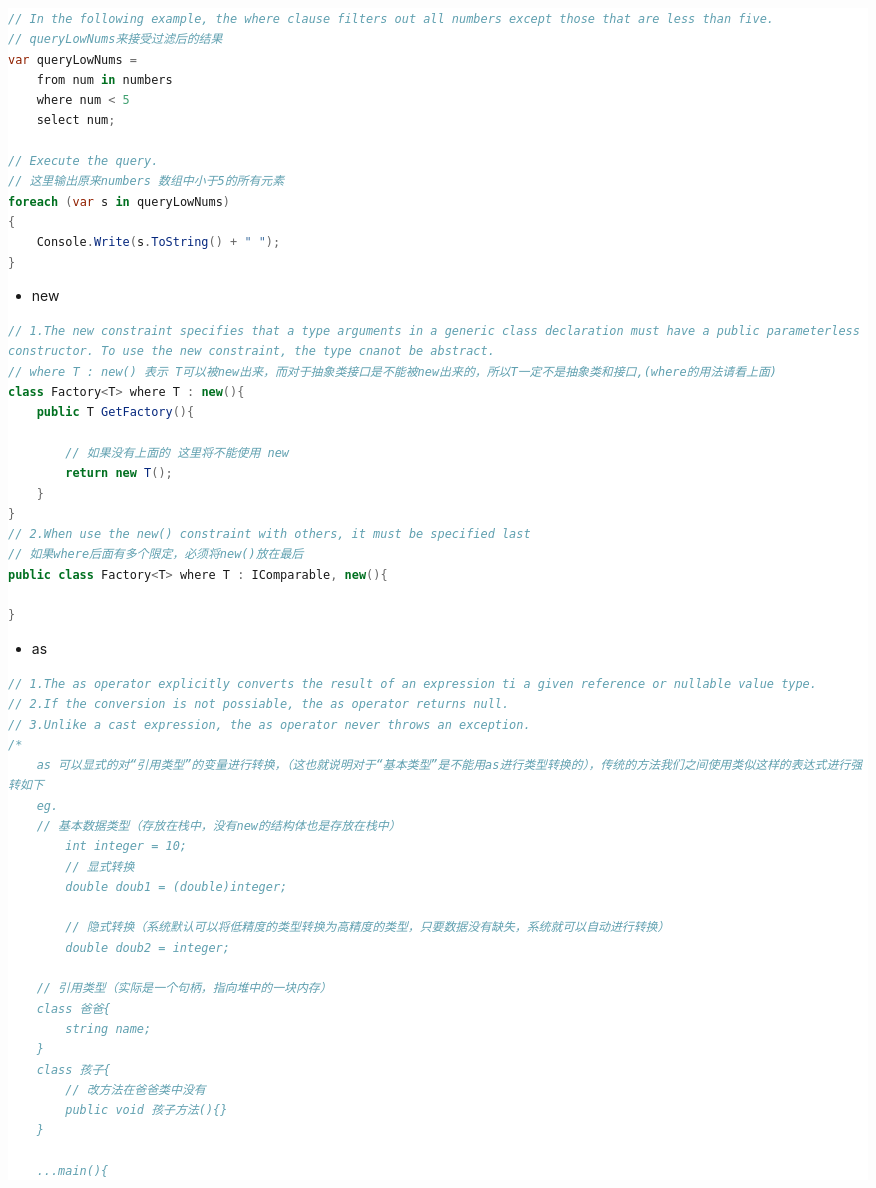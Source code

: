 ```c#
// In the following example, the where clause filters out all numbers except those that are less than five.
// queryLowNums来接受过滤后的结果
var queryLowNums =
    from num in numbers
    where num < 5
    select num;

// Execute the query.
// 这里输出原来numbers 数组中小于5的所有元素
foreach (var s in queryLowNums)
{
    Console.Write(s.ToString() + " ");
}
```

* new

```c#
// 1.The new constraint specifies that a type arguments in a generic class declaration must have a public parameterless constructor. To use the new constraint, the type cnanot be abstract.
// where T : new() 表示 T可以被new出来，而对于抽象类接口是不能被new出来的，所以T一定不是抽象类和接口,(where的用法请看上面)
class Factory<T> where T : new(){
    public T GetFactory(){
        
        // 如果没有上面的 这里将不能使用 new
        return new T();
    }
}
// 2.When use the new() constraint with others, it must be specified last
// 如果where后面有多个限定，必须将new()放在最后
public class Factory<T> where T : IComparable, new(){
    
}
```




* as

```c#
// 1.The as operator explicitly converts the result of an expression ti a given reference or nullable value type. 
// 2.If the conversion is not possiable, the as operator returns null. 
// 3.Unlike a cast expression, the as operator never throws an exception.
/*
	as 可以显式的对“引用类型”的变量进行转换，（这也就说明对于“基本类型”是不能用as进行类型转换的），传统的方法我们之间使用类似这样的表达式进行强转如下
	eg.
	// 基本数据类型（存放在栈中，没有new的结构体也是存放在栈中）
		int integer = 10;
		// 显式转换
		double doub1 = (double)integer;
		
		// 隐式转换（系统默认可以将低精度的类型转换为高精度的类型，只要数据没有缺失，系统就可以自动进行转换）
		double doub2 = integer;
		
	// 引用类型（实际是一个句柄，指向堆中的一块内存）
	class 爸爸{
		string name;
	}
	class 孩子{
		// 改方法在爸爸类中没有
		public void 孩子方法(){}
	}
	
	...main(){
```